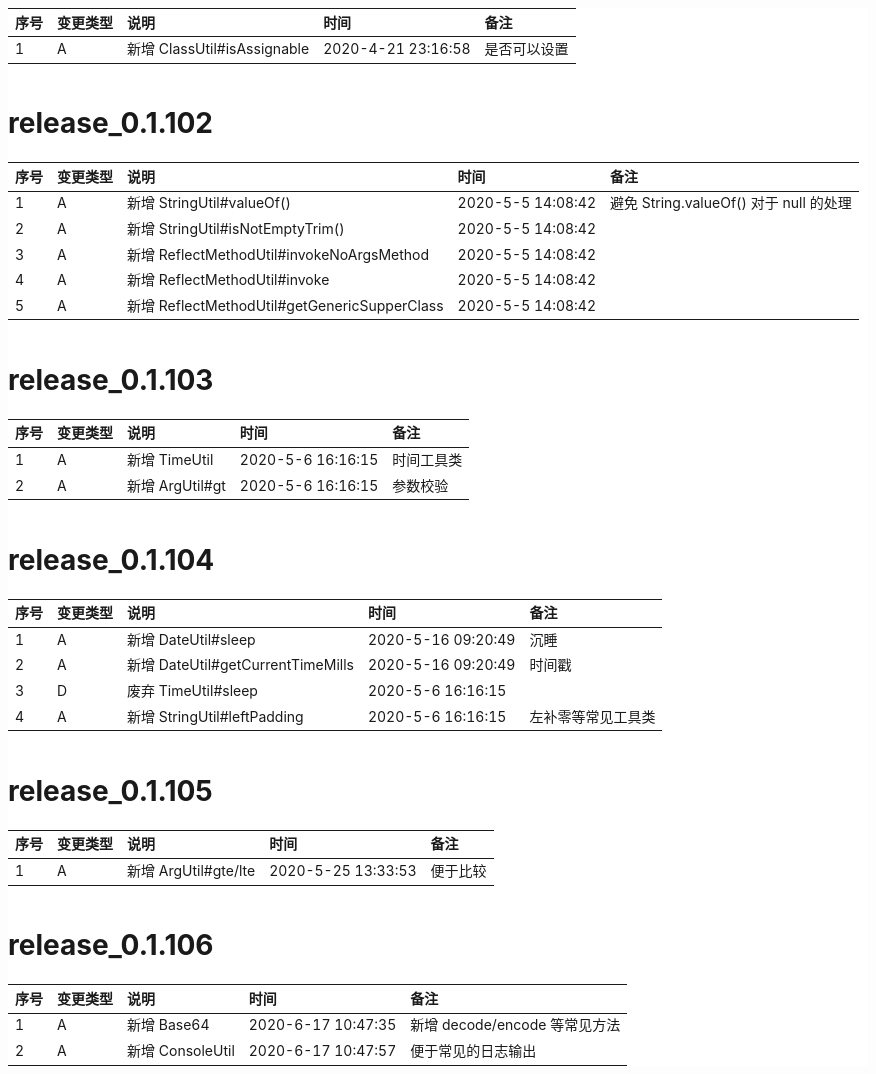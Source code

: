 | 序号 | 变更类型 | 说明 | 时间 | 备注 |
|:---|:---|:---|:---|:--|
| 1 | A | 新增 ClassUtil#isAssignable | 2020-4-21 23:16:58 | 是否可以设置 |

# release_0.1.102

| 序号 | 变更类型 | 说明 | 时间 | 备注 |
|:---|:---|:---|:---|:--|
| 1 | A | 新增 StringUtil#valueOf() | 2020-5-5 14:08:42 | 避免 String.valueOf() 对于 null 的处理 |
| 2 | A | 新增 StringUtil#isNotEmptyTrim() | 2020-5-5 14:08:42 | |
| 3 | A | 新增 ReflectMethodUtil#invokeNoArgsMethod | 2020-5-5 14:08:42 | |
| 4 | A | 新增 ReflectMethodUtil#invoke | 2020-5-5 14:08:42 | |
| 5 | A | 新增 ReflectMethodUtil#getGenericSupperClass | 2020-5-5 14:08:42 | |

# release_0.1.103

| 序号 | 变更类型 | 说明 | 时间 | 备注 |
|:---|:---|:---|:---|:--|
| 1 | A | 新增 TimeUtil | 2020-5-6 16:16:15 | 时间工具类 |
| 2 | A | 新增 ArgUtil#gt | 2020-5-6 16:16:15 | 参数校验 |

# release_0.1.104

| 序号 | 变更类型 | 说明 | 时间 | 备注 |
|:---|:---|:---|:---|:--|
| 1 | A | 新增 DateUtil#sleep | 2020-5-16 09:20:49 | 沉睡 |
| 2 | A | 新增 DateUtil#getCurrentTimeMills | 2020-5-16 09:20:49 | 时间戳 |
| 3 | D | 废弃 TimeUtil#sleep | 2020-5-6 16:16:15 | |
| 4 | A | 新增 StringUtil#leftPadding | 2020-5-6 16:16:15 | 左补零等常见工具类 |

# release_0.1.105

| 序号 | 变更类型 | 说明 | 时间 | 备注 |
|:---|:---|:---|:---|:--|
| 1 | A | 新增 ArgUtil#gte/lte | 2020-5-25 13:33:53 | 便于比较 |

# release_0.1.106

| 序号 | 变更类型 | 说明 | 时间 | 备注 |
|:---|:---|:---|:---|:--|
| 1 | A | 新增 Base64 | 2020-6-17 10:47:35 | 新增 decode/encode 等常见方法 |
| 2 | A | 新增 ConsoleUtil | 2020-6-17 10:47:57 | 便于常见的日志输出 |
